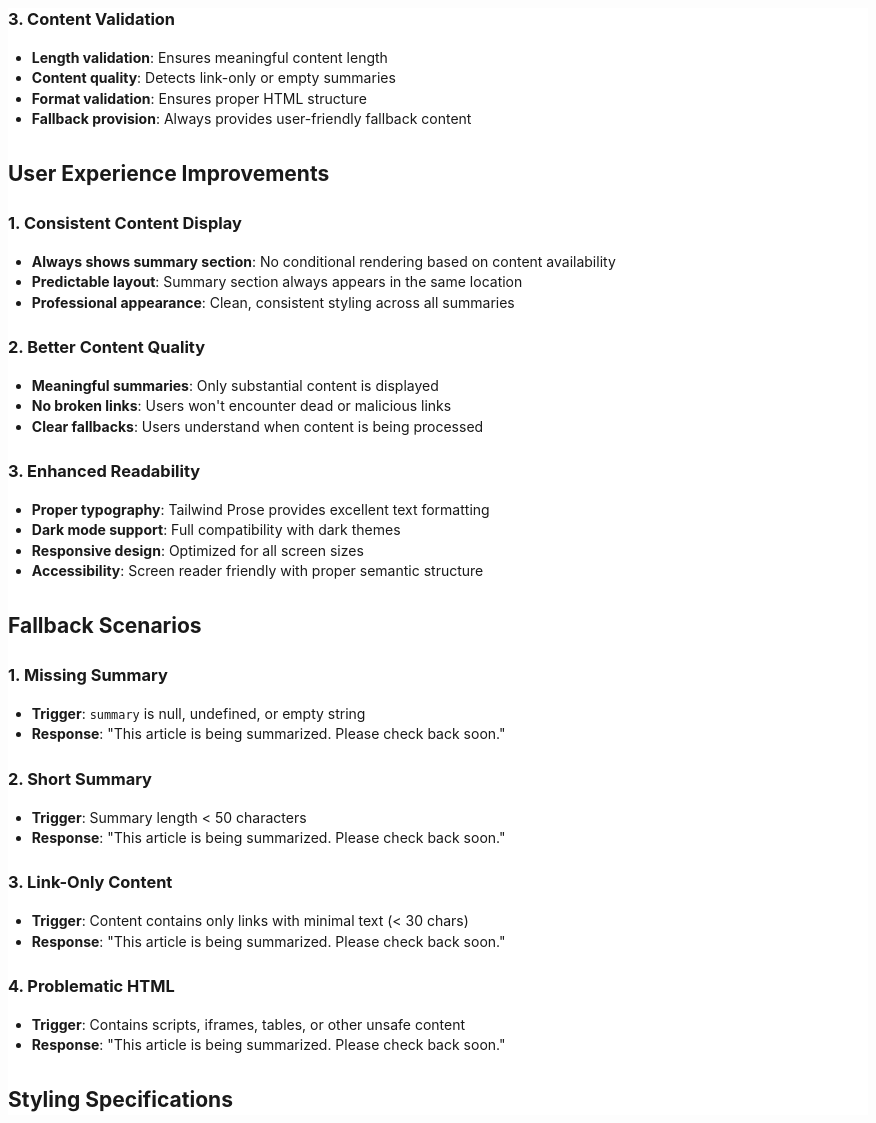 ### 3. Content Validation

- **Length validation**: Ensures meaningful content length
- **Content quality**: Detects link-only or empty summaries
- **Format validation**: Ensures proper HTML structure
- **Fallback provision**: Always provides user-friendly fallback content

## User Experience Improvements

### 1. Consistent Content Display

- **Always shows summary section**: No conditional rendering based on content availability
- **Predictable layout**: Summary section always appears in the same location
- **Professional appearance**: Clean, consistent styling across all summaries

### 2. Better Content Quality

- **Meaningful summaries**: Only substantial content is displayed
- **No broken links**: Users won't encounter dead or malicious links
- **Clear fallbacks**: Users understand when content is being processed

### 3. Enhanced Readability

- **Proper typography**: Tailwind Prose provides excellent text formatting
- **Dark mode support**: Full compatibility with dark themes
- **Responsive design**: Optimized for all screen sizes
- **Accessibility**: Screen reader friendly with proper semantic structure

## Fallback Scenarios

### 1. Missing Summary

- **Trigger**: `summary` is null, undefined, or empty string
- **Response**: "This article is being summarized. Please check back soon."

### 2. Short Summary

- **Trigger**: Summary length < 50 characters
- **Response**: "This article is being summarized. Please check back soon."

### 3. Link-Only Content

- **Trigger**: Content contains only links with minimal text (< 30 chars)
- **Response**: "This article is being summarized. Please check back soon."

### 4. Problematic HTML

- **Trigger**: Contains scripts, iframes, tables, or other unsafe content
- **Response**: "This article is being summarized. Please check back soon."

## Styling Specifications
